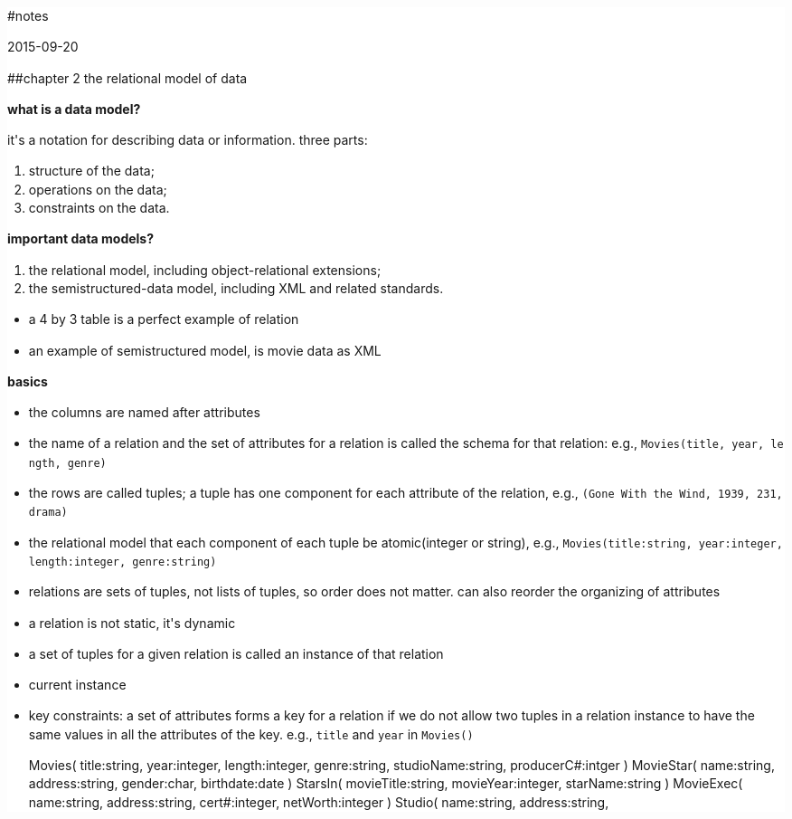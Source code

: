 #notes

2015-09-20

##chapter 2 the relational model of data

**what is a data model?**

it's a notation for describing data or information. three parts:

1. structure of the data;
2. operations on the data;
3. constraints on the data.

**important data models?**

1. the relational model, including object-relational extensions;
2. the semistructured-data model, including XML and related standards.

- a 4 by 3 table is a perfect example of relation

- an example of semistructured model, is movie data as XML

**basics**

- the columns are named after attributes
- the name of a relation and the set of attributes for a relation is called the schema for that relation: e.g., `Movies(title, year, length, genre)`
- the rows are called tuples; a tuple has one component for each attribute of the relation, e.g., `(Gone With the Wind, 1939, 231, drama)`
- the relational model that each component of each tuple be atomic(integer or string), e.g., `Movies(title:string, year:integer, length:integer, genre:string)`
- relations are sets of tuples, not lists of tuples, so order does not matter. can also reorder the organizing of attributes
- a relation is not static, it's dynamic
- a set of tuples for a given relation is called an instance of that relation
- current instance
- key constraints: a set of attributes forms a key for a relation if we do not allow two tuples in a relation instance to have the same values in all the attributes of the key. e.g., `title` and `year` in `Movies()`

	Movies(
		title:string,
		year:integer,
		length:integer,
		genre:string,
		studioName:string,
		producerC#:intger
	)
	MovieStar(
		name:string,
		address:string,
		gender:char,
		birthdate:date
	)
	StarsIn(
		movieTitle:string,
		movieYear:integer,
		starName:string
	)
	MovieExec(
		name:string,
		address:string,
		cert#:integer,
		netWorth:integer
	)
	Studio(
		name:string,
		address:string,
